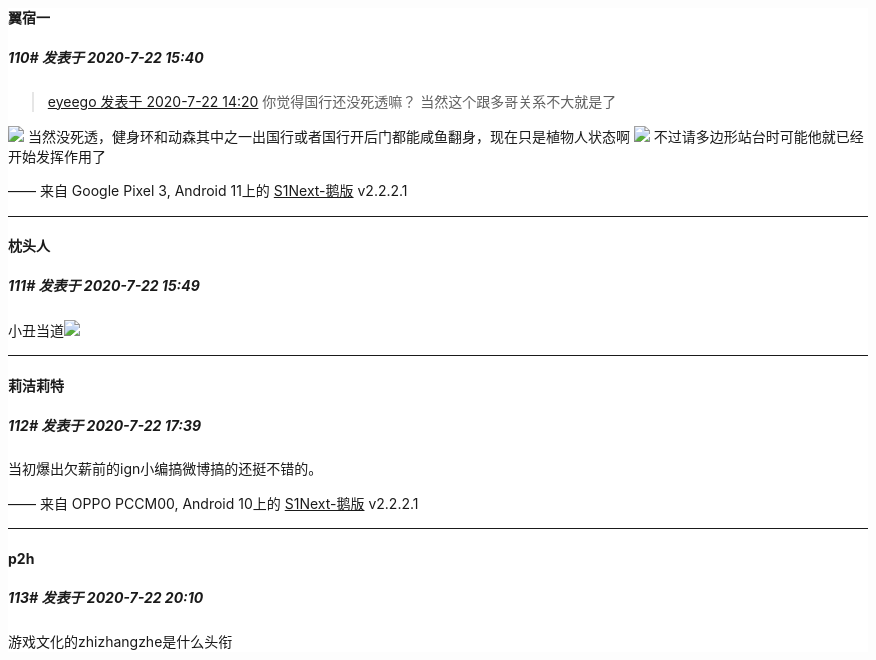 ####  翼宿一  
##### 110#       发表于 2020-7-22 15:40



<blockquote><a href="httphttps://bbs.saraba1st.com/2b/forum.php?mod=redirect&amp;goto=findpost&amp;pid=48183650&amp;ptid=1950514" target="_blank">eyeego 发表于 2020-7-22 14:20</a>
你觉得国行还没死透嘛？
当然这个跟多哥关系不大就是了</blockquote>
<img src="https://static.saraba1st.com/image/smiley/face2017/068.png" referrerpolicy="no-referrer"> 当然没死透，健身环和动森其中之一出国行或者国行开后门都能咸鱼翻身，现在只是植物人状态啊
<img src="https://static.saraba1st.com/image/smiley/face2017/047.png" referrerpolicy="no-referrer"> 不过请多边形站台时可能他就已经开始发挥作用了

—— 来自 Google Pixel 3, Android 11上的 [S1Next-鹅版](https://github.com/ykrank/S1-Next/releases) v2.2.2.1







*****

####  枕头人  
##### 111#       发表于 2020-7-22 15:49




小丑当道<img src="https://static.saraba1st.com/image/smiley/face2017/166.png" referrerpolicy="no-referrer">







*****

####  莉洁莉特  
##### 112#       发表于 2020-7-22 17:39




当初爆出欠薪前的ign小编搞微博搞的还挺不错的。

—— 来自 OPPO PCCM00, Android 10上的 [S1Next-鹅版](https://github.com/ykrank/S1-Next/releases) v2.2.2.1







*****

####  p2h  
##### 113#       发表于 2020-7-22 20:10




游戏文化的zhizhangzhe是什么头衔

